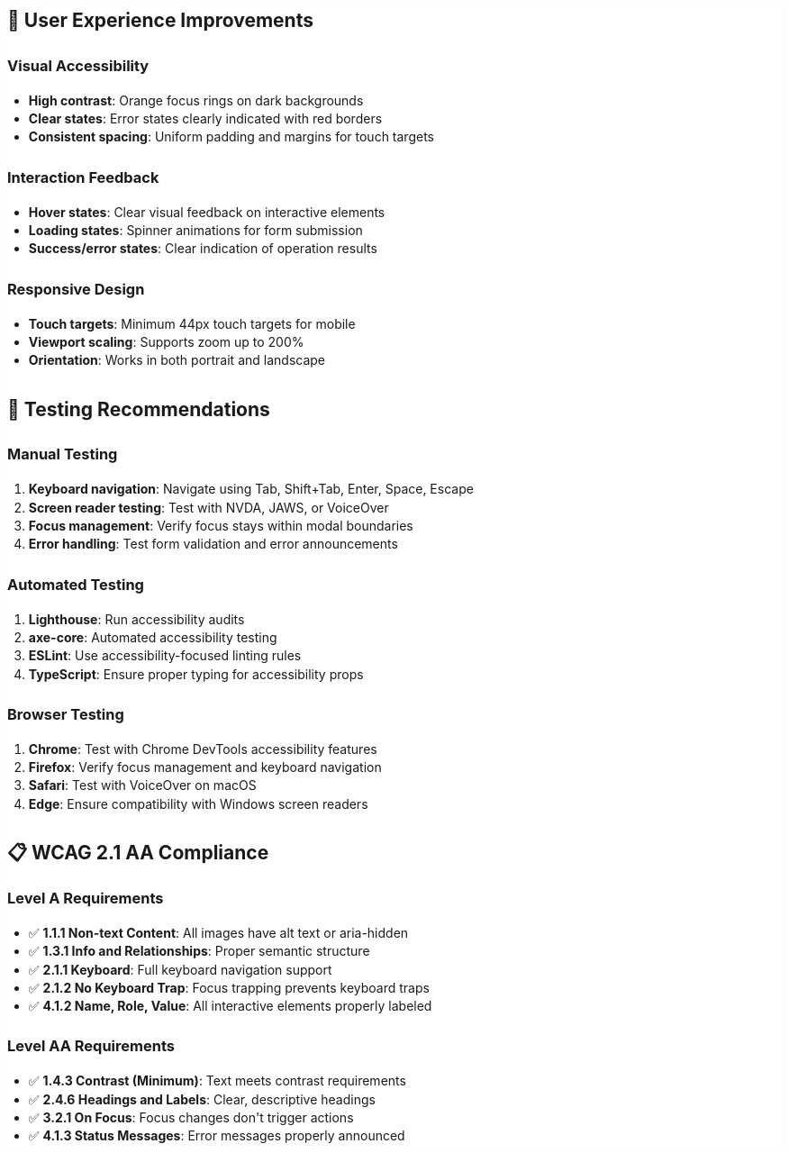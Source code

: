 ## 📱 **User Experience Improvements**

### **Visual Accessibility**
- **High contrast**: Orange focus rings on dark backgrounds
- **Clear states**: Error states clearly indicated with red borders
- **Consistent spacing**: Uniform padding and margins for touch targets

### **Interaction Feedback**
- **Hover states**: Clear visual feedback on interactive elements
- **Loading states**: Spinner animations for form submission
- **Success/error states**: Clear indication of operation results

### **Responsive Design**
- **Touch targets**: Minimum 44px touch targets for mobile
- **Viewport scaling**: Supports zoom up to 200%
- **Orientation**: Works in both portrait and landscape

## 🧪 **Testing Recommendations**

### **Manual Testing**
1. **Keyboard navigation**: Navigate using Tab, Shift+Tab, Enter, Space, Escape
2. **Screen reader testing**: Test with NVDA, JAWS, or VoiceOver
3. **Focus management**: Verify focus stays within modal boundaries
4. **Error handling**: Test form validation and error announcements

### **Automated Testing**
1. **Lighthouse**: Run accessibility audits
2. **axe-core**: Automated accessibility testing
3. **ESLint**: Use accessibility-focused linting rules
4. **TypeScript**: Ensure proper typing for accessibility props

### **Browser Testing**
1. **Chrome**: Test with Chrome DevTools accessibility features
2. **Firefox**: Verify focus management and keyboard navigation
3. **Safari**: Test with VoiceOver on macOS
4. **Edge**: Ensure compatibility with Windows screen readers

## 📋 **WCAG 2.1 AA Compliance**

### **Level A Requirements**
- ✅ **1.1.1 Non-text Content**: All images have alt text or aria-hidden
- ✅ **1.3.1 Info and Relationships**: Proper semantic structure
- ✅ **2.1.1 Keyboard**: Full keyboard navigation support
- ✅ **2.1.2 No Keyboard Trap**: Focus trapping prevents keyboard traps
- ✅ **4.1.2 Name, Role, Value**: All interactive elements properly labeled

### **Level AA Requirements**
- ✅ **1.4.3 Contrast (Minimum)**: Text meets contrast requirements
- ✅ **2.4.6 Headings and Labels**: Clear, descriptive headings
- ✅ **3.2.1 On Focus**: Focus changes don't trigger actions
- ✅ **4.1.3 Status Messages**: Error messages properly announced
